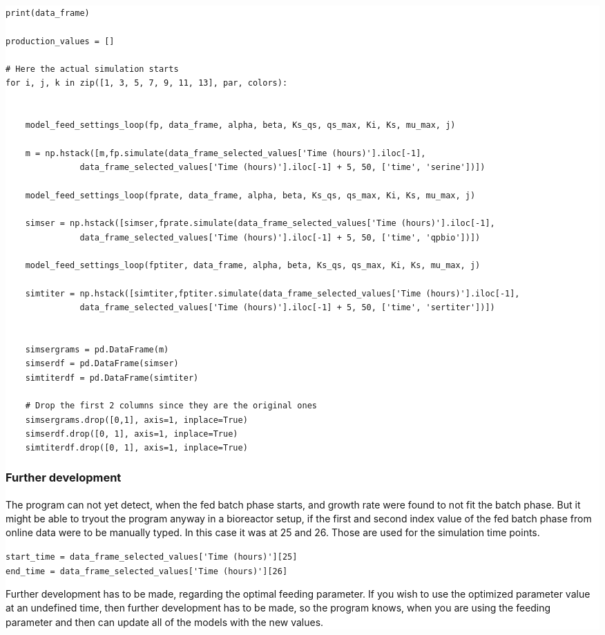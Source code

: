 ```
print(data_frame)

production_values = []

# Here the actual simulation starts
for i, j, k in zip([1, 3, 5, 7, 9, 11, 13], par, colors):


    model_feed_settings_loop(fp, data_frame, alpha, beta, Ks_qs, qs_max, Ki, Ks, mu_max, j)

    m = np.hstack([m,fp.simulate(data_frame_selected_values['Time (hours)'].iloc[-1],
               data_frame_selected_values['Time (hours)'].iloc[-1] + 5, 50, ['time', 'serine'])])

    model_feed_settings_loop(fprate, data_frame, alpha, beta, Ks_qs, qs_max, Ki, Ks, mu_max, j)

    simser = np.hstack([simser,fprate.simulate(data_frame_selected_values['Time (hours)'].iloc[-1],
               data_frame_selected_values['Time (hours)'].iloc[-1] + 5, 50, ['time', 'qpbio'])])

    model_feed_settings_loop(fptiter, data_frame, alpha, beta, Ks_qs, qs_max, Ki, Ks, mu_max, j)

    simtiter = np.hstack([simtiter,fptiter.simulate(data_frame_selected_values['Time (hours)'].iloc[-1],
               data_frame_selected_values['Time (hours)'].iloc[-1] + 5, 50, ['time', 'sertiter'])])


    simsergrams = pd.DataFrame(m)
    simserdf = pd.DataFrame(simser)
    simtiterdf = pd.DataFrame(simtiter)

    # Drop the first 2 columns since they are the original ones
    simsergrams.drop([0,1], axis=1, inplace=True)
    simserdf.drop([0, 1], axis=1, inplace=True)
    simtiterdf.drop([0, 1], axis=1, inplace=True)
```

### Further development

The program can not yet detect, when the fed batch phase starts, and growth rate were found to not fit the batch phase.
But it might be able to tryout the program anyway in a bioreactor setup, if the first and second index value of the fed batch phase
from online data were to be manually typed. In this case it was at 25 and 26. Those are used for the simulation time points.

```
start_time = data_frame_selected_values['Time (hours)'][25]
end_time = data_frame_selected_values['Time (hours)'][26]
```

Further development has to be made, regarding the optimal feeding parameter.
If you wish to use the optimized parameter value at an undefined time, then further development has to be made, so the
program knows, when you are using the feeding parameter and then can update all of the models with the new values.
